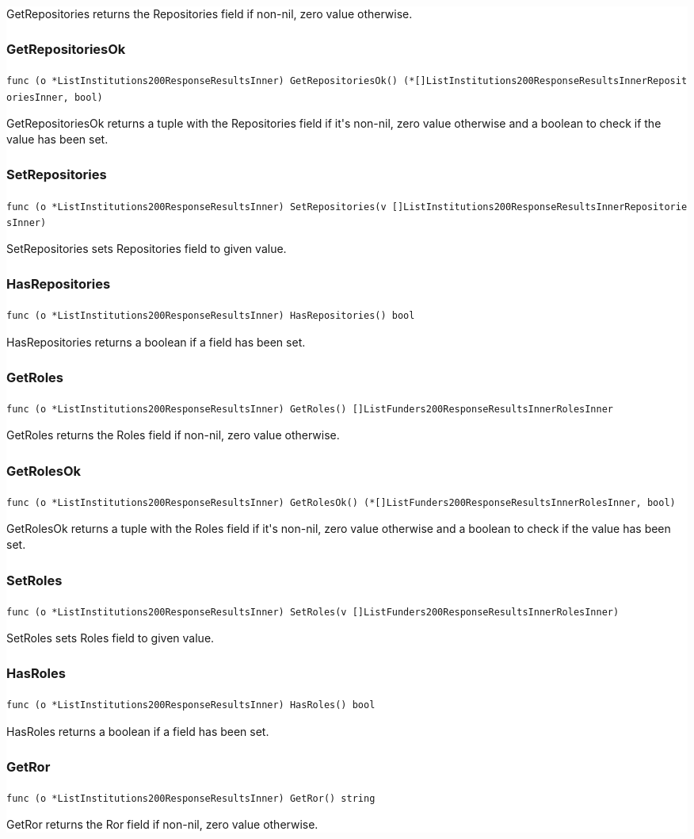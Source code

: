GetRepositories returns the Repositories field if non-nil, zero value otherwise.

### GetRepositoriesOk

`func (o *ListInstitutions200ResponseResultsInner) GetRepositoriesOk() (*[]ListInstitutions200ResponseResultsInnerRepositoriesInner, bool)`

GetRepositoriesOk returns a tuple with the Repositories field if it's non-nil, zero value otherwise
and a boolean to check if the value has been set.

### SetRepositories

`func (o *ListInstitutions200ResponseResultsInner) SetRepositories(v []ListInstitutions200ResponseResultsInnerRepositoriesInner)`

SetRepositories sets Repositories field to given value.

### HasRepositories

`func (o *ListInstitutions200ResponseResultsInner) HasRepositories() bool`

HasRepositories returns a boolean if a field has been set.

### GetRoles

`func (o *ListInstitutions200ResponseResultsInner) GetRoles() []ListFunders200ResponseResultsInnerRolesInner`

GetRoles returns the Roles field if non-nil, zero value otherwise.

### GetRolesOk

`func (o *ListInstitutions200ResponseResultsInner) GetRolesOk() (*[]ListFunders200ResponseResultsInnerRolesInner, bool)`

GetRolesOk returns a tuple with the Roles field if it's non-nil, zero value otherwise
and a boolean to check if the value has been set.

### SetRoles

`func (o *ListInstitutions200ResponseResultsInner) SetRoles(v []ListFunders200ResponseResultsInnerRolesInner)`

SetRoles sets Roles field to given value.

### HasRoles

`func (o *ListInstitutions200ResponseResultsInner) HasRoles() bool`

HasRoles returns a boolean if a field has been set.

### GetRor

`func (o *ListInstitutions200ResponseResultsInner) GetRor() string`

GetRor returns the Ror field if non-nil, zero value otherwise.
